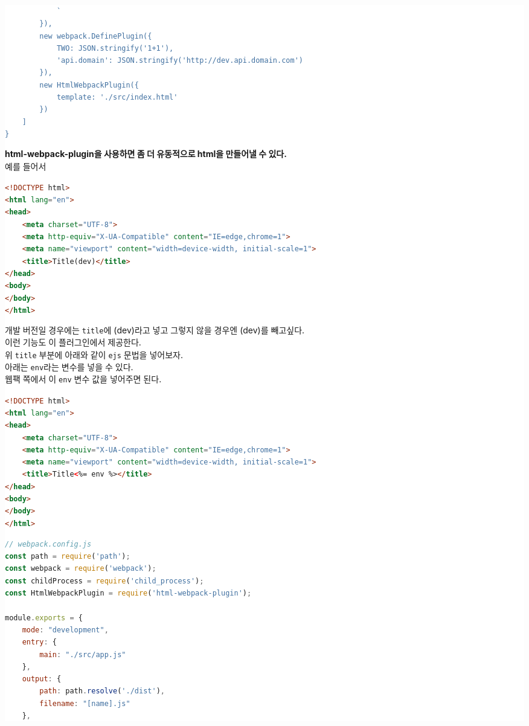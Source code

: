 ```javascript
            `
        }),
        new webpack.DefinePlugin({
            TWO: JSON.stringify('1+1'),
            'api.domain': JSON.stringify('http://dev.api.domain.com')
        }),
        new HtmlWebpackPlugin({
            template: './src/index.html'
        })
    ]
}
```

**html-webpack-plugin을 사용하면 좀 더 유동적으로 html을 만들어낼 수 있다.**  
예를 들어서 

```html
<!DOCTYPE html>
<html lang="en">
<head>
    <meta charset="UTF-8">
    <meta http-equiv="X-UA-Compatible" content="IE=edge,chrome=1">
    <meta name="viewport" content="width=device-width, initial-scale=1">
    <title>Title(dev)</title>
</head>
<body>
</body>
</html>
```

개발 버전일 경우에는 `title`에 (dev)라고 넣고 그렇지 않을 경우엔 (dev)를 빼고싶다.  
이런 기능도 이 플러그인에서 제공한다.  
위 `title` 부분에 아래와 같이 `ejs` 문법을 넣어보자.  
아래는 `env`라는 변수를 넣을 수 있다.  
웹팩 쪽에서 이 `env` 변수 값을 넣어주면 된다.

```html
<!DOCTYPE html>
<html lang="en">
<head>
    <meta charset="UTF-8">
    <meta http-equiv="X-UA-Compatible" content="IE=edge,chrome=1">
    <meta name="viewport" content="width=device-width, initial-scale=1">
    <title>Title<%= env %></title>
</head>
<body>
</body>
</html>
```

```javascript
// webpack.config.js
const path = require('path');
const webpack = require('webpack');
const childProcess = require('child_process');
const HtmlWebpackPlugin = require('html-webpack-plugin');

module.exports = {
    mode: "development",
    entry: {
        main: "./src/app.js"
    },
    output: {
        path: path.resolve('./dist'),
        filename: "[name].js"
    },
```